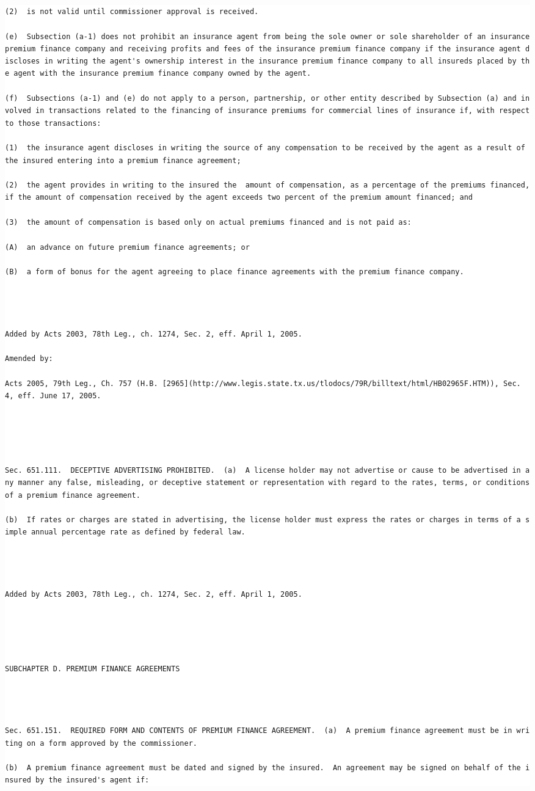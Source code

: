     (2)  is not valid until commissioner approval is received.
    
    (e)  Subsection (a-1) does not prohibit an insurance agent from being the sole owner or sole shareholder of an insurance premium finance company and receiving profits and fees of the insurance premium finance company if the insurance agent discloses in writing the agent's ownership interest in the insurance premium finance company to all insureds placed by the agent with the insurance premium finance company owned by the agent.
    
    (f)  Subsections (a-1) and (e) do not apply to a person, partnership, or other entity described by Subsection (a) and involved in transactions related to the financing of insurance premiums for commercial lines of insurance if, with respect to those transactions:
    
    (1)  the insurance agent discloses in writing the source of any compensation to be received by the agent as a result of the insured entering into a premium finance agreement;
    
    (2)  the agent provides in writing to the insured the  amount of compensation, as a percentage of the premiums financed, if the amount of compensation received by the agent exceeds two percent of the premium amount financed; and
    
    (3)  the amount of compensation is based only on actual premiums financed and is not paid as:
    
    (A)  an advance on future premium finance agreements; or
    
    (B)  a form of bonus for the agent agreeing to place finance agreements with the premium finance company.
    
    
    
    
    Added by Acts 2003, 78th Leg., ch. 1274, Sec. 2, eff. April 1, 2005.
    
    Amended by: 
    
    Acts 2005, 79th Leg., Ch. 757 (H.B. [2965](http://www.legis.state.tx.us/tlodocs/79R/billtext/html/HB02965F.HTM)), Sec. 4, eff. June 17, 2005.
    
    
    
    
    
    Sec. 651.111.  DECEPTIVE ADVERTISING PROHIBITED.  (a)  A license holder may not advertise or cause to be advertised in any manner any false, misleading, or deceptive statement or representation with regard to the rates, terms, or conditions of a premium finance agreement.
    
    (b)  If rates or charges are stated in advertising, the license holder must express the rates or charges in terms of a simple annual percentage rate as defined by federal law.
    
    
    
    
    Added by Acts 2003, 78th Leg., ch. 1274, Sec. 2, eff. April 1, 2005.
    
    
    
    
    
    SUBCHAPTER D. PREMIUM FINANCE AGREEMENTS
    
      
    
    
    Sec. 651.151.  REQUIRED FORM AND CONTENTS OF PREMIUM FINANCE AGREEMENT.  (a)  A premium finance agreement must be in writing on a form approved by the commissioner.
    
    (b)  A premium finance agreement must be dated and signed by the insured.  An agreement may be signed on behalf of the insured by the insured's agent if:
    
